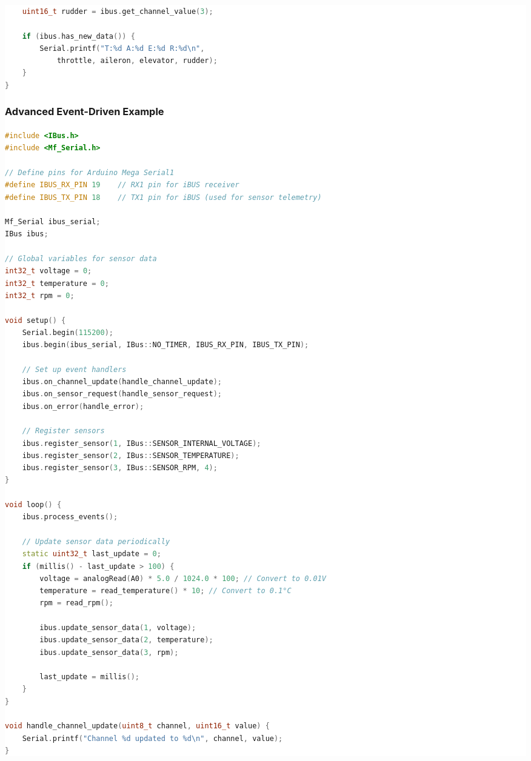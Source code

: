 ```cpp
    uint16_t rudder = ibus.get_channel_value(3);

    if (ibus.has_new_data()) {
        Serial.printf("T:%d A:%d E:%d R:%d\n",
            throttle, aileron, elevator, rudder);
    }
}
```

### Advanced Event-Driven Example

```cpp
#include <IBus.h>
#include <Mf_Serial.h>

// Define pins for Arduino Mega Serial1
#define IBUS_RX_PIN 19    // RX1 pin for iBUS receiver
#define IBUS_TX_PIN 18    // TX1 pin for iBUS (used for sensor telemetry)

Mf_Serial ibus_serial;
IBus ibus;

// Global variables for sensor data
int32_t voltage = 0;
int32_t temperature = 0;
int32_t rpm = 0;

void setup() {
    Serial.begin(115200);
    ibus.begin(ibus_serial, IBus::NO_TIMER, IBUS_RX_PIN, IBUS_TX_PIN);

    // Set up event handlers
    ibus.on_channel_update(handle_channel_update);
    ibus.on_sensor_request(handle_sensor_request);
    ibus.on_error(handle_error);

    // Register sensors
    ibus.register_sensor(1, IBus::SENSOR_INTERNAL_VOLTAGE);
    ibus.register_sensor(2, IBus::SENSOR_TEMPERATURE);
    ibus.register_sensor(3, IBus::SENSOR_RPM, 4);
}

void loop() {
    ibus.process_events();

    // Update sensor data periodically
    static uint32_t last_update = 0;
    if (millis() - last_update > 100) {
        voltage = analogRead(A0) * 5.0 / 1024.0 * 100; // Convert to 0.01V
        temperature = read_temperature() * 10; // Convert to 0.1°C
        rpm = read_rpm();

        ibus.update_sensor_data(1, voltage);
        ibus.update_sensor_data(2, temperature);
        ibus.update_sensor_data(3, rpm);

        last_update = millis();
    }
}

void handle_channel_update(uint8_t channel, uint16_t value) {
    Serial.printf("Channel %d updated to %d\n", channel, value);
}
```